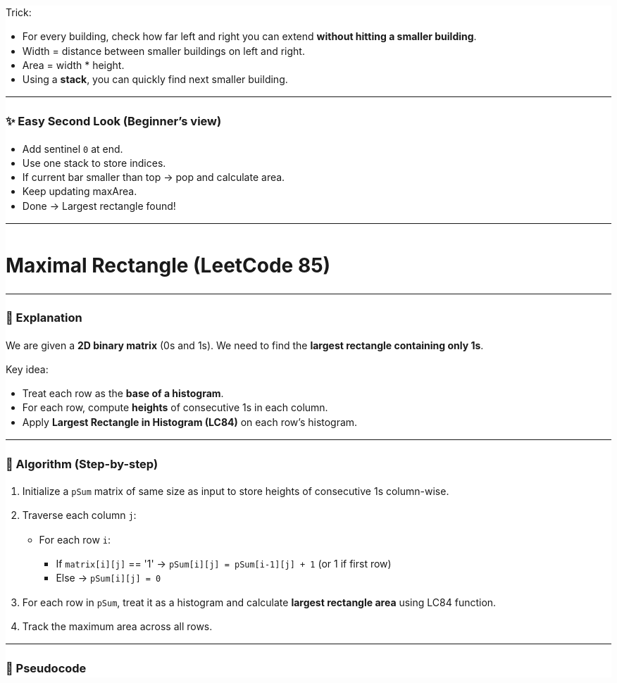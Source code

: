 Trick:

* For every building, check how far left and right you can extend **without hitting a smaller building**.
* Width = distance between smaller buildings on left and right.
* Area = width * height.
* Using a **stack**, you can quickly find next smaller building.

---

### ✨ Easy Second Look (Beginner’s view)

* Add sentinel `0` at end.
* Use one stack to store indices.
* If current bar smaller than top → pop and calculate area.
* Keep updating maxArea.
* Done → Largest rectangle found!

---

# Maximal Rectangle (LeetCode 85)

---

### 📘 Explanation

We are given a **2D binary matrix** (0s and 1s).
We need to find the **largest rectangle containing only 1s**.

Key idea:

* Treat each row as the **base of a histogram**.
* For each row, compute **heights** of consecutive 1s in each column.
* Apply **Largest Rectangle in Histogram (LC84)** on each row’s histogram.

---

### 📝 Algorithm (Step-by-step)

1. Initialize a `pSum` matrix of same size as input to store heights of consecutive 1s column-wise.
2. Traverse each column `j`:

   * For each row `i`:

     * If `matrix[i][j]` == '1' → `pSum[i][j] = pSum[i-1][j] + 1` (or 1 if first row)
     * Else → `pSum[i][j] = 0`
3. For each row in `pSum`, treat it as a histogram and calculate **largest rectangle area** using LC84 function.
4. Track the maximum area across all rows.

---

### 🔑 Pseudocode
